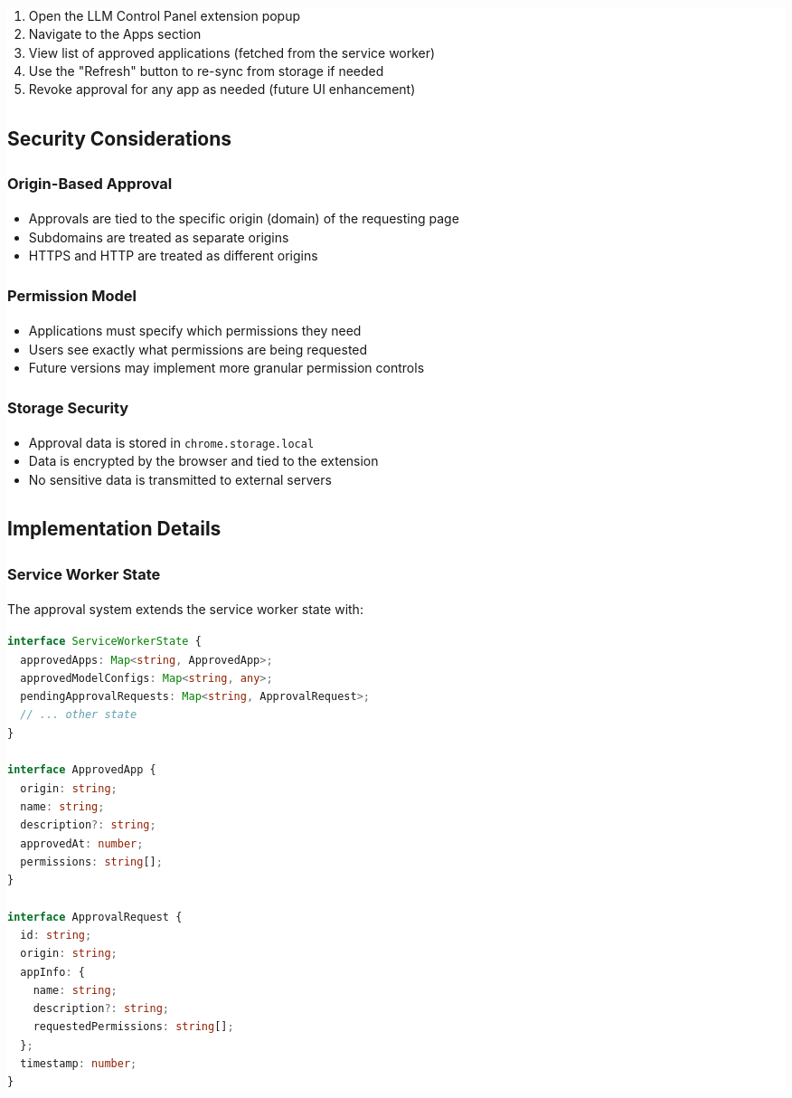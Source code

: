 1. Open the LLM Control Panel extension popup
2. Navigate to the Apps section
3. View list of approved applications (fetched from the service worker)
4. Use the "Refresh" button to re-sync from storage if needed
5. Revoke approval for any app as needed (future UI enhancement)

## Security Considerations

### Origin-Based Approval
- Approvals are tied to the specific origin (domain) of the requesting page
- Subdomains are treated as separate origins
- HTTPS and HTTP are treated as different origins

### Permission Model
- Applications must specify which permissions they need
- Users see exactly what permissions are being requested
- Future versions may implement more granular permission controls

### Storage Security
- Approval data is stored in `chrome.storage.local`
- Data is encrypted by the browser and tied to the extension
- No sensitive data is transmitted to external servers

## Implementation Details

### Service Worker State

The approval system extends the service worker state with:

```typescript
interface ServiceWorkerState {
  approvedApps: Map<string, ApprovedApp>;
  approvedModelConfigs: Map<string, any>;
  pendingApprovalRequests: Map<string, ApprovalRequest>;
  // ... other state
}

interface ApprovedApp {
  origin: string;
  name: string;
  description?: string;
  approvedAt: number;
  permissions: string[];
}

interface ApprovalRequest {
  id: string;
  origin: string;
  appInfo: {
    name: string;
    description?: string;
    requestedPermissions: string[];
  };
  timestamp: number;
}
```
